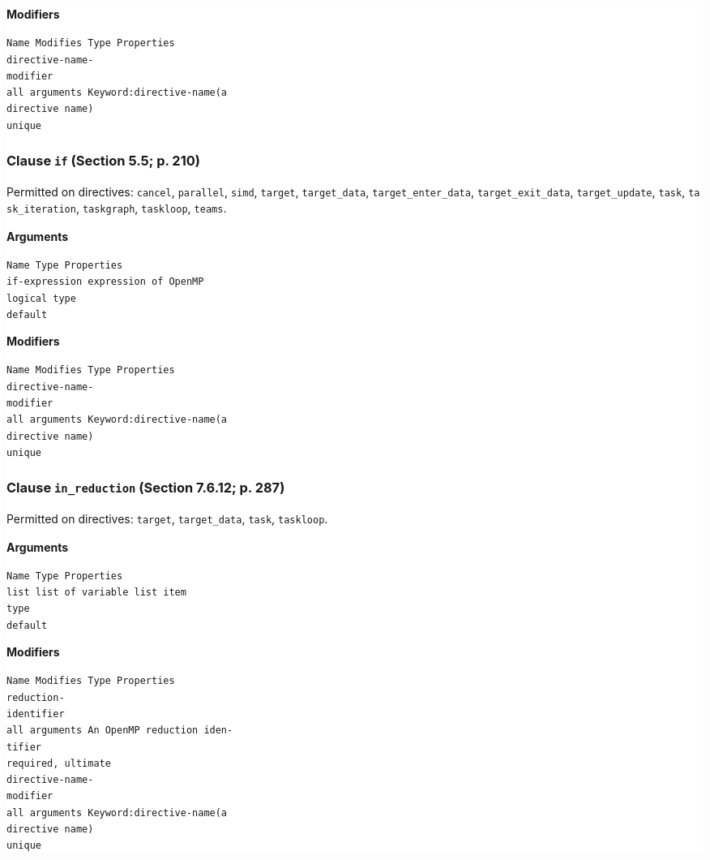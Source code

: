**Modifiers**

`````ignore
Name Modifies Type Properties
directive-name-
modifier
all arguments Keyword:directive-name(a
directive name)
unique
`````

### Clause `if` (Section 5.5; p. 210)

Permitted on directives: `cancel`, `parallel`, `simd`, `target`, `target_data`, `target_enter_data`, `target_exit_data`, `target_update`, `task`, `task_iteration`, `taskgraph`, `taskloop`, `teams`.

**Arguments**

`````ignore
Name Type Properties
if-expression expression of OpenMP
logical type
default
`````

**Modifiers**

`````ignore
Name Modifies Type Properties
directive-name-
modifier
all arguments Keyword:directive-name(a
directive name)
unique
`````

### Clause `in_reduction` (Section 7.6.12; p. 287)

Permitted on directives: `target`, `target_data`, `task`, `taskloop`.

**Arguments**

`````ignore
Name Type Properties
list list of variable list item
type
default
`````

**Modifiers**

`````ignore
Name Modifies Type Properties
reduction-
identifier
all arguments An OpenMP reduction iden-
tifier
required, ultimate
directive-name-
modifier
all arguments Keyword:directive-name(a
directive name)
unique
`````
